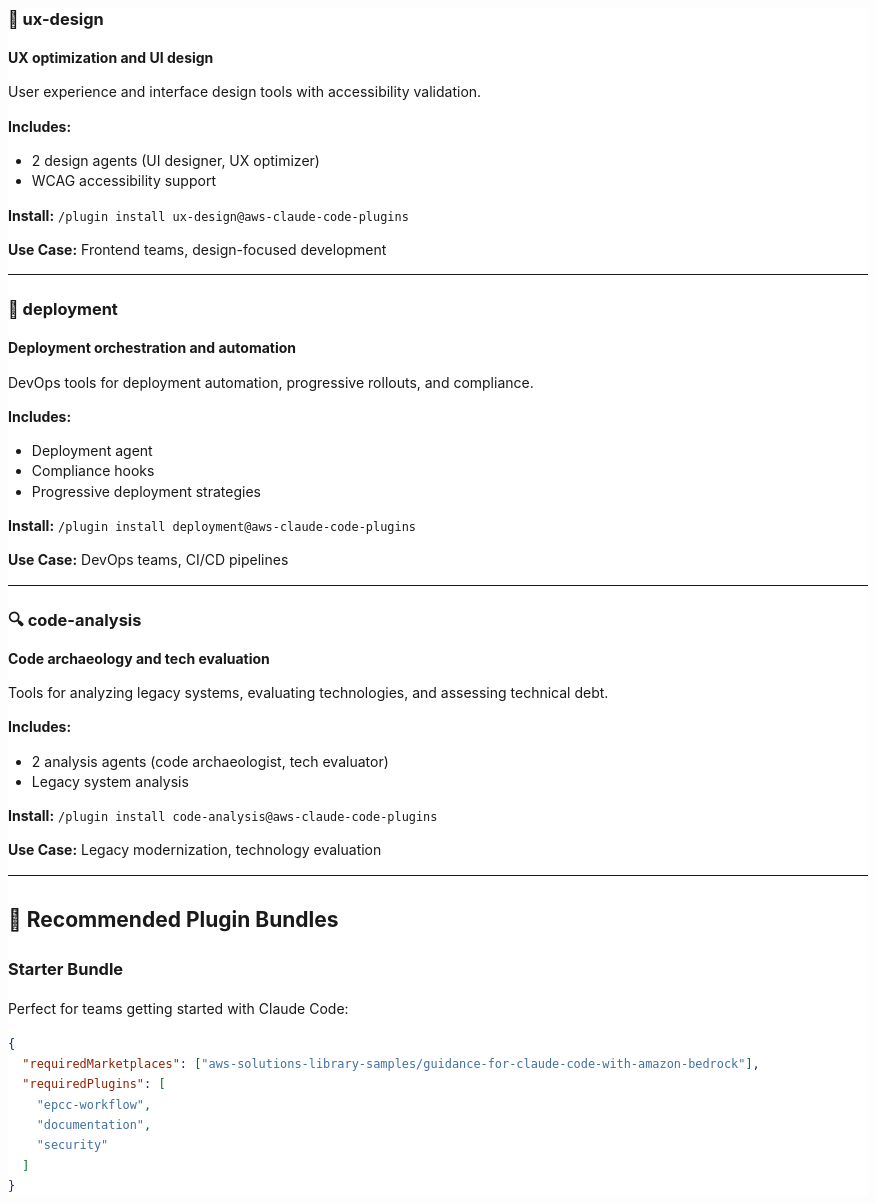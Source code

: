 
### 🎨 ux-design
**UX optimization and UI design**

User experience and interface design tools with accessibility validation.

**Includes:**
- 2 design agents (UI designer, UX optimizer)
- WCAG accessibility support

**Install:** `/plugin install ux-design@aws-claude-code-plugins`

**Use Case:** Frontend teams, design-focused development

---

### 🚀 deployment
**Deployment orchestration and automation**

DevOps tools for deployment automation, progressive rollouts, and compliance.

**Includes:**
- Deployment agent
- Compliance hooks
- Progressive deployment strategies

**Install:** `/plugin install deployment@aws-claude-code-plugins`

**Use Case:** DevOps teams, CI/CD pipelines

---

### 🔍 code-analysis
**Code archaeology and tech evaluation**

Tools for analyzing legacy systems, evaluating technologies, and assessing technical debt.

**Includes:**
- 2 analysis agents (code archaeologist, tech evaluator)
- Legacy system analysis

**Install:** `/plugin install code-analysis@aws-claude-code-plugins`

**Use Case:** Legacy modernization, technology evaluation

---

## 🎯 Recommended Plugin Bundles

### Starter Bundle
Perfect for teams getting started with Claude Code:
```json
{
  "requiredMarketplaces": ["aws-solutions-library-samples/guidance-for-claude-code-with-amazon-bedrock"],
  "requiredPlugins": [
    "epcc-workflow",
    "documentation",
    "security"
  ]
}
```
